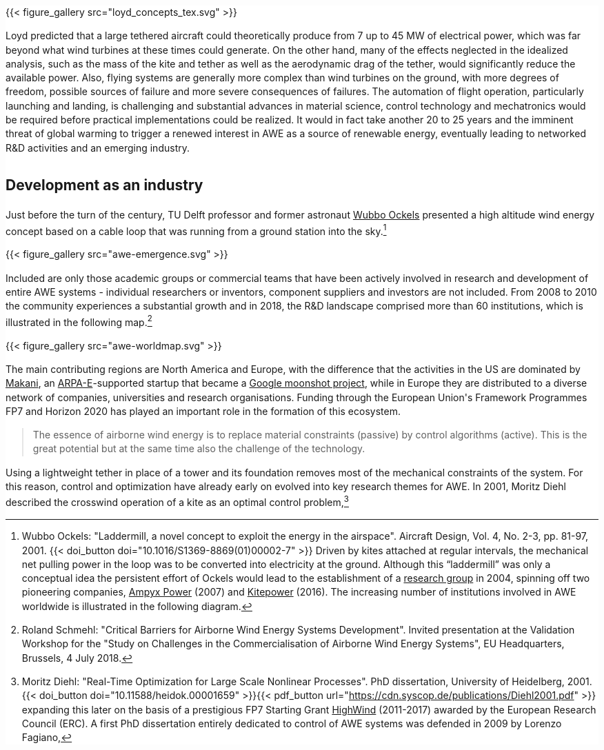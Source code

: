 {{< figure_gallery src="loyd_concepts_tex.svg" >}}

Loyd predicted that a large tethered aircraft could theoretically produce from 7 up to 45 MW of electrical power, which was far beyond what wind turbines at these times could generate. On the other hand, many of the effects neglected in the idealized analysis, such as the mass of the kite and tether as well as the aerodynamic drag of the tether, would significantly reduce the available power. Also, flying systems are generally more complex than wind turbines on the ground, with more degrees of freedom, possible sources of failure and more severe consequences of failures. The automation of flight operation, particularly launching and landing, is challenging and substantial advances in material science, control technology and mechatronics would be required before practical implementations could be realized. It would in fact take another 20 to 25 years and the imminent threat of global warming to trigger a renewed interest in AWE as a source of renewable energy, eventually leading to networked R&D activities and an emerging industry.

## Development as an industry

Just before the turn of the century, TU Delft professor and former astronaut [Wubbo Ockels](https://www.esa.int/Our_Activities/Human_and_Robotic_Exploration/Astronauts/Wubbo_J._Ockels) presented a high altitude wind energy concept based on a cable loop that was running from a ground station into the sky.[^13]
[^13]: Wubbo Ockels: "Laddermill, a novel concept to exploit the energy in the airspace". Aircraft Design, Vol. 4, No. 2-3, pp. 81-97, 2001. {{< doi_button doi="10.1016/S1369-8869(01)00002-7" >}}
Driven by kites attached at regular intervals, the mechanical net pulling power in the loop was to be converted into electricity at the ground. Although this “laddermill” was only a conceptual idea the persistent effort of Ockels would lead to the establishment of a [research group](http://kitepower.tudelft.nl) in 2004, spinning off two pioneering companies, [Ampyx Power](http://www.ampyxpower.com) (2007) and [Kitepower](http://www.kitepower.nl) (2016). The increasing number of institutions involved in AWE worldwide is illustrated in the following diagram.

{{< figure_gallery src="awe-emergence.svg" >}}

Included are only those academic groups or commercial teams that have been actively involved in research and development of entire AWE systems - individual researchers or inventors, component suppliers and investors are not included. From 2008 to 2010 the community experiences a substantial growth and in 2018, the R&D landscape comprised more than 60 institutions, which is illustrated in the following map.[^14]
[^14]: Roland Schmehl: "Critical Barriers for Airborne Wind Energy Systems Development". Invited presentation at the Validation Workshop for the "Study on Challenges in the Commercialisation of Airborne Wind Energy Systems", EU Headquarters, Brussels, 4 July 2018.

{{< figure_gallery src="awe-worldmap.svg" >}}

The main contributing regions are North America and Europe, with the difference that the activities in the US are dominated by [Makani](http://www.makanipower.com), an [ARPA-E](https://www.youtube.com/watch?v=C9Ly6na58e0)-supported startup that became a [Google moonshot project](https://x.company), while in Europe they are distributed to a diverse network of companies, universities and research organisations. Funding through the European Union's Framework Programmes FP7 and Horizon 2020 has played an important role in the formation of this ecosystem.

> The essence of airborne wind energy is to replace material constraints (passive) by control algorithms (active). This is the great potential but at the same time also the challenge of the technology.

Using a lightweight tether in place of a tower and its foundation removes most of the mechanical constraints of the system. For this reason, control and optimization have already early on evolved into key research themes for AWE.
In 2001, Moritz Diehl described the crosswind operation of a kite as an optimal control problem,[^15]
[^15]: Moritz Diehl: "Real-Time Optimization for Large Scale Nonlinear Processes". PhD dissertation, University of Heidelberg, 2001. {{< doi_button doi="10.11588/heidok.00001659" >}}{{< pdf_button url="https://cdn.syscop.de/publications/Diehl2001.pdf" >}}
expanding this later on the basis of a prestigious FP7 Starting Grant [HighWind](https://cordis.europa.eu/project/rcn/98087/) (2011-2017) awarded by the European Research Council (ERC). A first PhD dissertation entirely dedicated to control of AWE systems was defended in 2009 by Lorenzo Fagiano,[^16]
[^16]: Lorenzo Fagiano: "Control of Tethered Airfoils for High-Altitude Wind Energy Generation". PhD dissertation, Politecnico di Milano, 2009. {{< pdf_button url="https://re.public.polimi.it/retrieve/handle/11311/1006424/161264/PhD_thesis_Fagiano_Final.pdf" >}}
who would become the most productive author of AWE literature.[^17]
[^17]: Anny K.S. Mendonça, Caroline R. Vaz, Álvaro G.R. Lezana, Cristiane A. Anacleto, Edson P. Paladini: "Comparing Patent and Scientific Literature in Airborne Wind Energy". Sustainability Vol. 9, No. 6, Article-No. 915, 2017. {{< doi_button doi="10.3390/su9060915" >}}

[^1]: Hermann Honnef: "High Wind Power Plants". NASA Technical Translation NASA TT F-15,444, April 1974. {{< pdf_button url="https://archive.org/details/nasa_techdoc_19740011596" >}}
[^2]: Erich Hau: "Wind Turbines: Fundamentals, Technologies, Application, Economics". Springer-Verlag Berlin Heidelberg, 2006. {{< doi_button doi="10.1007/3-540-29284-5" >}}
[^3]: Aloys van Gries: "Flugzeugstatik". Springer-Verlag Berlin Heidelberg, 1921. {{< doi_button doi="10.1007/978-3-642-50654-3" >}}
[^4]: Aloys van Gries: "Durch Drachen getragene Windkraftmaschine zur Nutzbarmachung von Höhenwinden". Patent DE656194, 1935. {{< pdf_button url="DE656194C.pdf" >}}
[^5]: Aloys van Gries: "Improvements in or relating to Wind-driven Power". Patent GB489139, 1937. {{< pdf_button url="GB489139.pdf" >}}
[^6]: Aloys van Gries: "Moteur éolien". Patent FR825476A, 1937. {{< pdf_button url="FR825476A.pdf" >}}
[^7]: Werner Schmidt, William Anderson: "Kites: Pioneers of Atmospheric Research". In: Uwe Ahrens, Roland Schmehl, Moritz Diehl (Eds.) "Airborne Wind Energy", Green Energy and Technology, Springer-Verlag Berlin Heidelberg, pp. 95-116, 2013. {{< doi_button doi="10.1007/978-3-642-39965-7_6" >}}{{< pdf_button url="Schmidt2013.pdf" >}}
[^8]: Hermann Oberth: "Verbessertes Drachenkraftwerk". Patent Application DE2720339, 1977. {{< pdf_button url="DE2720339A1.pdf" >}}
[^9]: Hermann Oberth: "Das Drachenkraftwerk". Uni Verlag, Dr. Roth-Oberth, Feucht, 1984. {{< pdf_button url="Oberth1984.pdf" >}}
[^10]: Bryan W. Roberts: "Quad-Rotorcraft to Harness High-Altitude Wind Energy". In: Roland Schmehl (Ed.) "Airborne Wind Energy - Advances in Technology Development and Research", Green Energy and Technology, Springer Nature Singapore, pp. 581-601, 2018. {{< doi_button doi="10.1007/978-981-10-1947-0_23" >}}{{< pdf_button url="Roberts2018.pdf" >}}
[^11]: Miles L. Loyd: "Crosswind Kite Power". Journal of Energy, Vol. 4, No. 3, pp. 106-111, 1980 {{< doi_button doi="10.2514/3.48021" >}}{{< pdf_button url="Loyd1980.pdf" >}}
[^12]: Miles L. Loyd: "Genesis of Crosswind Kite Power". Presentation at the Airborne Wind Energy Conference (AWEC) 2010, Stanford, 28-29 September 2010. {{< pdf_button url="Loyd2010.pdf" >}}
[^18]: Wubbo Ockels et al: Petition letter to the members of the European Parliament and the European Commissioners. Leuven, 2 December 2011. {{< pdf_button url="Petition2011.pdf" >}}
[^19]: Karel van Hussen et al: "Study on Challenges in the Commercialisation of Airborne Wind Energy Systems". ECORYS Report PP-05081-2016, Brussels, September 2018. {{< doi_button doi="10.2777/87591" >}}
[^20]: Uwe Fechner: "A methodology for the design of kite power control systems". PhD dissertation, Delft University of Technology, 2016. {{< doi_button doi="10.4233/uuid:85efaf4c-9dce-4111-bc91-7171b9da4b77" >}}
[^21]: Simon Watson, Alberto Moro, et al: "“Future emerging technologies in the wind power sector: a European perspective". Renewable and Sustainable Energy Reviews, Vol. 113, pp. 109270, 2019. {{< doi_button doi="10.1016/j.rser.2019.109270" >}}
[^22]: Antonello Cherubini, Andrea Papini, Rocco Vertechy, Marco Fontana: "Airborne Wind Energy Systems: A review of the technologies". Renewable and Sustainable Energy Reviews, Vol. 51, pp. 1461-1476, 2015. {{< doi_button doi="10.1016/j.rser.2015.07.053" >}}
[^23]: Arvid Nesse: "Application for establishment of temporary aviation obstacles". Maritime Energy Test Centre (METCentre), Karmøy, Norway, 15 October 2018. {{< pdf_button url="https://luftfartstilsynet.no/globalassets/dokumenter/horinger/2018/november/151018-application-caa.pdf" >}}
[^24]: Michiel Kruijff, Richard Ruiterkamp: "A Roadmap Towards Airborne Wind Energy in the Utility Sector". In: Roland Schmehl (Ed.) "Airborne Wind Energy - Advances in Technology Development and Research", Green Energy and Technology, Springer Nature Singapore, pp. 643-662, 2018. {{< doi_button doi="10.1007/978-981-10-1947-0_26" >}}{{< pdf_button url="Kruijff2018.pdf" >}}
[^25]: Volkan Salma, Richard Ruiterkamp, Michiel Kruijff, M. M. (René) van Paassen, Roland Schmehl: "Current and Expected Airspace Regulations for Airborne Wind Energy Systems". In: Roland Schmehl (Ed.) "Airborne Wind Energy - Advances in Technology Development and Research", Green Energy and Technology, Springer Nature Singapore, pp. 703-725, 2018. {{< doi_button doi="10.1007/978-981-10-1947-0_29" >}}{{< pdf_button url="Salma2018.pdf" >}}
[^26]: Enerkíte GmbH: "Technical Data EK200". Kleinmachnow, Germany. {{< pdf_button url="https://www.enerkite.de/downloads/EnerKite_200_Technical_Data_EN_SM.pdf" >}}
[^27]: Johannes Oehler, Roland Schmehl: "Aerodynamic characterization of a soft kite by in situ flow measurement". Wind Energy Science, Vol. 4, pp. 1-21, 2019. {{< doi_button doi="10.5194/wes-4-1-2019" >}}
[^28]: Philip Bechtle, Mark Schelbergen, Roland Schmehl, Udo Zillmann, Simon Watson: "Airborne wind energy resource analysis". Renewable Energy, Vol. 141, pp. 1103-1116, 2019. {{< doi_button doi="10.1016/j.renene.2019.03.118" >}}
[^29]: Moritz Diehl: "Airborne Wind Energy: Basic Concepts and Physical Foundations".  In: Uwe Ahrens, Moritz Diehl, Roland Schmehl (Eds.) "Airborne Wind Energy", Green Energy and Technology, Springer Berlin Heidelberg, pp. 3-22, 2013. {{< doi_button doi="10.1007/978-3-642-39965-7_1" >}}{{< pdf_button url="Diehl2013.pdf" >}}
